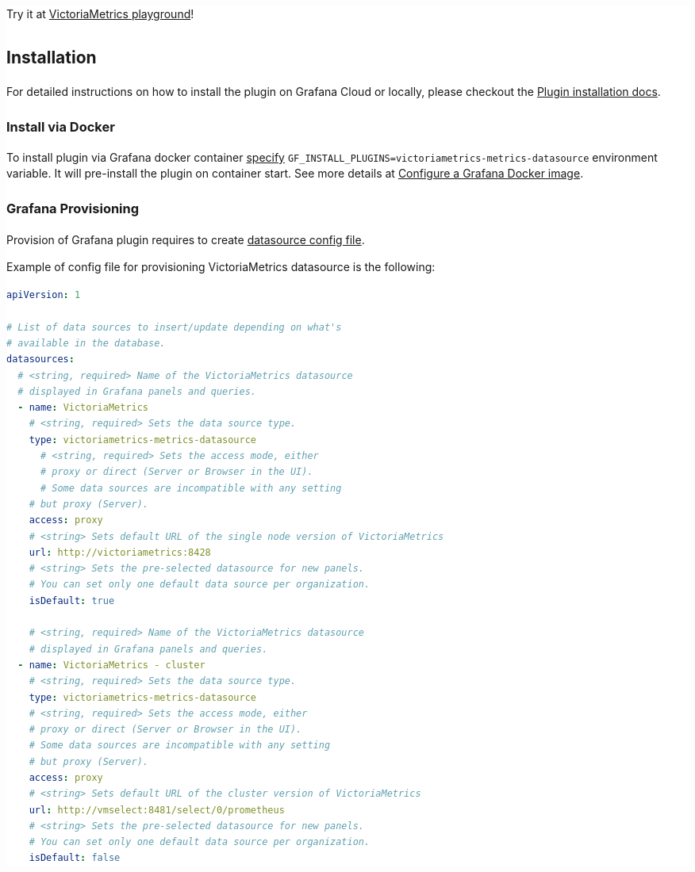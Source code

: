 Try it at [VictoriaMetrics playground](https://play-grafana.victoriametrics.com/d/oS7Bi_0Wz_vm)!

## Installation

For detailed instructions on how to install the plugin on Grafana Cloud or locally, please checkout the [Plugin installation docs](https://grafana.com/grafana/plugins/victoriametrics-metrics-datasource/?tab=installation).

### Install via Docker

To install plugin via Grafana docker container [specify](https://grafana.com/docs/grafana/latest/setup-grafana/configure-docker/#build-a-grafana-docker-image-with-pre-installed-plugins)
`GF_INSTALL_PLUGINS=victoriametrics-metrics-datasource` environment variable. It will pre-install the plugin on container start.
See more details at [Configure a Grafana Docker image](https://grafana.com/docs/grafana/latest/setup-grafana/configure-docker/). 

### Grafana Provisioning

Provision of Grafana plugin requires to create [datasource config file](http://docs.grafana.org/administration/provisioning/#datasources).

Example of config file for provisioning VictoriaMetrics datasource is the following:

```yaml
apiVersion: 1

# List of data sources to insert/update depending on what's
# available in the database.
datasources:
  # <string, required> Name of the VictoriaMetrics datasource
  # displayed in Grafana panels and queries.
  - name: VictoriaMetrics
    # <string, required> Sets the data source type.
    type: victoriametrics-metrics-datasource
      # <string, required> Sets the access mode, either
      # proxy or direct (Server or Browser in the UI).
      # Some data sources are incompatible with any setting
    # but proxy (Server).
    access: proxy
    # <string> Sets default URL of the single node version of VictoriaMetrics
    url: http://victoriametrics:8428
    # <string> Sets the pre-selected datasource for new panels.
    # You can set only one default data source per organization.
    isDefault: true

    # <string, required> Name of the VictoriaMetrics datasource
    # displayed in Grafana panels and queries.
  - name: VictoriaMetrics - cluster
    # <string, required> Sets the data source type.
    type: victoriametrics-metrics-datasource
    # <string, required> Sets the access mode, either
    # proxy or direct (Server or Browser in the UI).
    # Some data sources are incompatible with any setting
    # but proxy (Server).
    access: proxy
    # <string> Sets default URL of the cluster version of VictoriaMetrics
    url: http://vmselect:8481/select/0/prometheus
    # <string> Sets the pre-selected datasource for new panels.
    # You can set only one default data source per organization.
    isDefault: false
```
